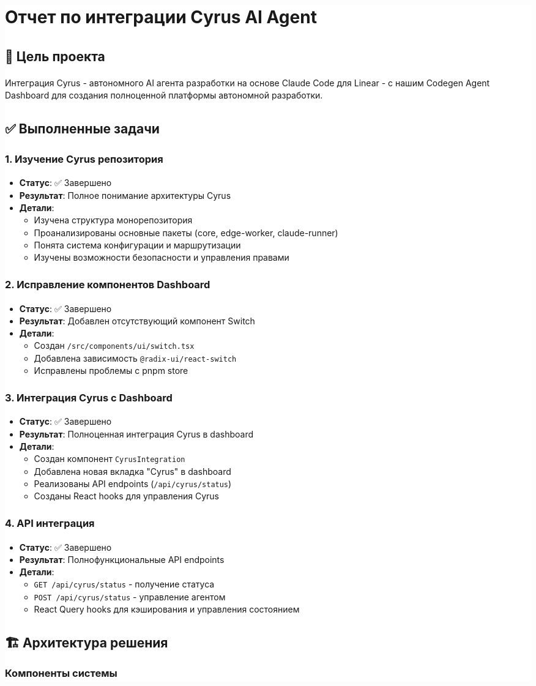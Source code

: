 # Отчет по интеграции Cyrus AI Agent

## 🎯 Цель проекта

Интеграция Cyrus - автономного AI агента разработки на основе Claude Code для Linear - с нашим Codegen Agent Dashboard для создания полноценной платформы автономной разработки.

## ✅ Выполненные задачи

### 1. Изучение Cyrus репозитория
- **Статус**: ✅ Завершено
- **Результат**: Полное понимание архитектуры Cyrus
- **Детали**:
  - Изучена структура монорепозитория
  - Проанализированы основные пакеты (core, edge-worker, claude-runner)
  - Понята система конфигурации и маршрутизации
  - Изучены возможности безопасности и управления правами

### 2. Исправление компонентов Dashboard
- **Статус**: ✅ Завершено
- **Результат**: Добавлен отсутствующий компонент Switch
- **Детали**:
  - Создан `/src/components/ui/switch.tsx`
  - Добавлена зависимость `@radix-ui/react-switch`
  - Исправлены проблемы с pnpm store

### 3. Интеграция Cyrus с Dashboard
- **Статус**: ✅ Завершено
- **Результат**: Полноценная интеграция Cyrus в dashboard
- **Детали**:
  - Создан компонент `CyrusIntegration`
  - Добавлена новая вкладка "Cyrus" в dashboard
  - Реализованы API endpoints (`/api/cyrus/status`)
  - Созданы React hooks для управления Cyrus

### 4. API интеграция
- **Статус**: ✅ Завершено
- **Результат**: Полнофункциональные API endpoints
- **Детали**:
  - `GET /api/cyrus/status` - получение статуса
  - `POST /api/cyrus/status` - управление агентом
  - React Query hooks для кэширования и управления состоянием

## 🏗️ Архитектура решения

### Компоненты системы
